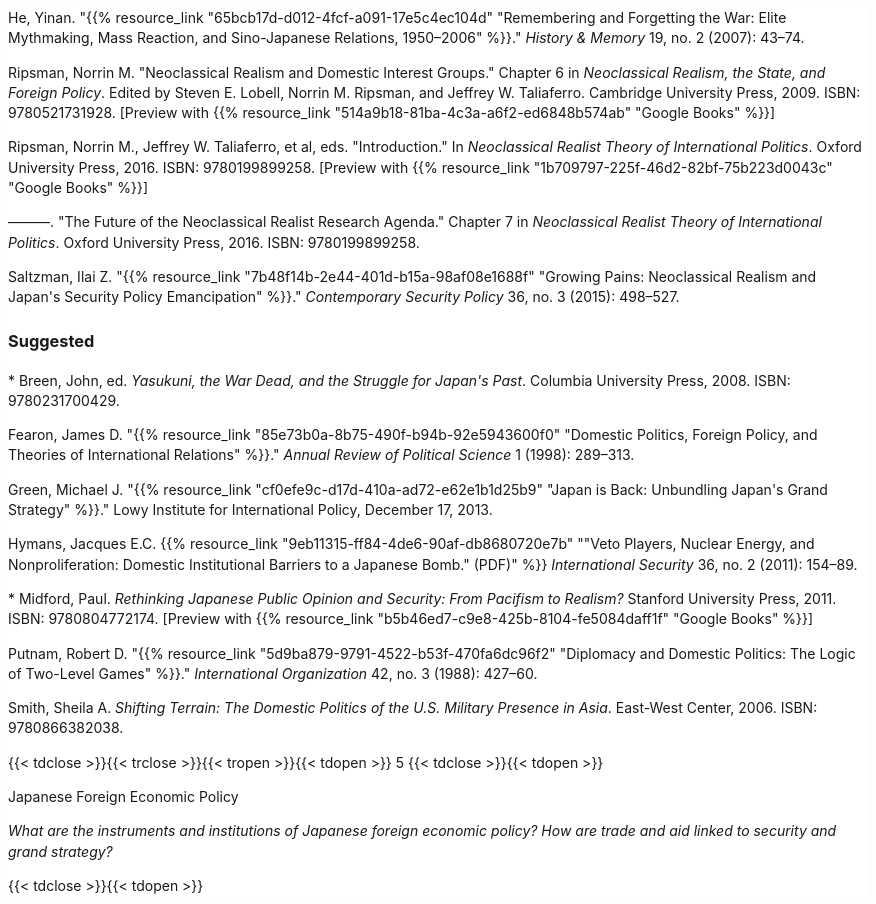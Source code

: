 He, Yinan. "{{% resource_link "65bcb17d-d012-4fcf-a091-17e5c4ec104d" "Remembering and Forgetting the War: Elite Mythmaking, Mass Reaction, and Sino-Japanese Relations, 1950–2006" %}}." *History & Memory* 19, no. 2 (2007): 43–74.

Ripsman, Norrin M. "Neoclassical Realism and Domestic Interest Groups." Chapter 6 in *Neoclassical Realism, the State, and Foreign Policy*. Edited by Steven E. Lobell, Norrin M. Ripsman, and Jeffrey W. Taliaferro. Cambridge University Press, 2009. ISBN: 9780521731928. \[Preview with {{% resource_link "514a9b18-81ba-4c3a-a6f2-ed6848b574ab" "Google Books" %}}\]

Ripsman, Norrin M., Jeffrey W. Taliaferro, et al, eds. "Introduction." In *Neoclassical Realist Theory of International Politics*. Oxford University Press, 2016. ISBN: 9780199899258. \[Preview with {{% resource_link "1b709797-225f-46d2-82bf-75b223d0043c" "Google Books" %}}\]

———. "The Future of the Neoclassical Realist Research Agenda." Chapter 7 in *Neoclassical Realist Theory of International Politics*. Oxford University Press, 2016. ISBN: 9780199899258.

Saltzman, Ilai Z. "{{% resource_link "7b48f14b-2e44-401d-b15a-98af08e1688f" "Growing Pains: Neoclassical Realism and Japan's Security Policy Emancipation" %}}." *Contemporary Security Policy* 36, no. 3 (2015): 498–527.

### Suggested

\* Breen, John, ed. *Yasukuni, the War Dead, and the Struggle for Japan's Past*. Columbia University Press, 2008. ISBN: 9780231700429.

Fearon, James D. "{{% resource_link "85e73b0a-8b75-490f-b94b-92e5943600f0" "Domestic Politics, Foreign Policy, and Theories of International Relations" %}}." *Annual Review of Political Science* 1 (1998): 289–313.

Green, Michael J. "{{% resource_link "cf0efe9c-d17d-410a-ad72-e62e1b1d25b9" "Japan is Back: Unbundling Japan's Grand Strategy" %}}." Lowy Institute for International Policy, December 17, 2013.

Hymans, Jacques E.C. {{% resource_link "9eb11315-ff84-4de6-90af-db8680720e7b" "\"Veto Players, Nuclear Energy, and Nonproliferation: Domestic Institutional Barriers to a Japanese Bomb.\" (PDF)" %}} *International Security* 36, no. 2 (2011): 154–89.

\* Midford, Paul. *Rethinking Japanese Public Opinion and Security: From Pacifism to Realism?* Stanford University Press, 2011. ISBN: 9780804772174. \[Preview with {{% resource_link "b5b46ed7-c9e8-425b-8104-fe5084daff1f" "Google Books" %}}\]

Putnam, Robert D. "{{% resource_link "5d9ba879-9791-4522-b53f-470fa6dc96f2" "Diplomacy and Domestic Politics: The Logic of Two-Level Games" %}}." *International Organization* 42, no. 3 (1988): 427–60.

Smith, Sheila A. *Shifting Terrain: The Domestic Politics of the U.S. Military Presence in Asia*. East-West Center, 2006. ISBN: 9780866382038.

{{< tdclose >}}{{< trclose >}}{{< tropen >}}{{< tdopen >}}
5
{{< tdclose >}}{{< tdopen >}}

Japanese Foreign Economic Policy

*What are the instruments and institutions of Japanese foreign economic policy? How are trade and aid linked to security and grand strategy?*

{{< tdclose >}}{{< tdopen >}}
